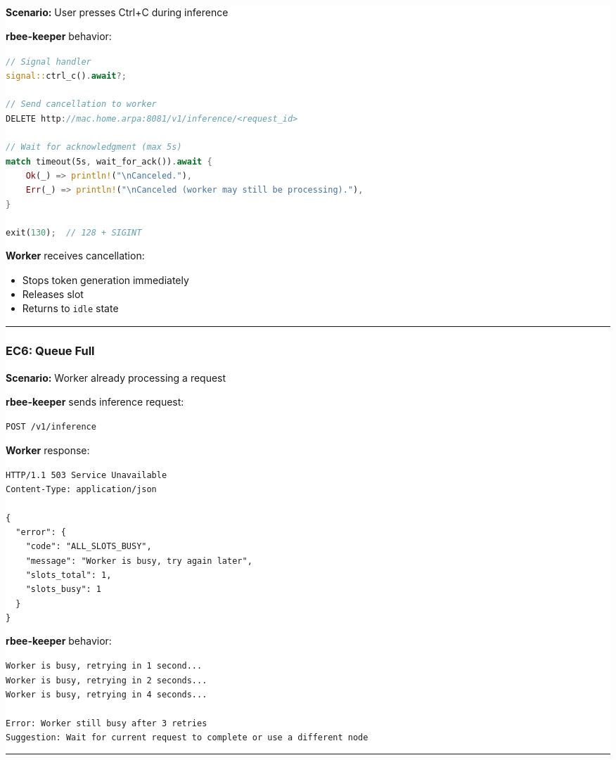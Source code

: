 **Scenario:** User presses Ctrl+C during inference

**rbee-keeper** behavior:
```rust
// Signal handler
signal::ctrl_c().await?;

// Send cancellation to worker
DELETE http://mac.home.arpa:8081/v1/inference/<request_id>

// Wait for acknowledgment (max 5s)
match timeout(5s, wait_for_ack()).await {
    Ok(_) => println!("\nCanceled."),
    Err(_) => println!("\nCanceled (worker may still be processing)."),
}

exit(130);  // 128 + SIGINT
```

**Worker** receives cancellation:
- Stops token generation immediately
- Releases slot
- Returns to `idle` state

---

### **EC6: Queue Full**

**Scenario:** Worker already processing a request

**rbee-keeper** sends inference request:
```
POST /v1/inference
```

**Worker** response:
```
HTTP/1.1 503 Service Unavailable
Content-Type: application/json

{
  "error": {
    "code": "ALL_SLOTS_BUSY",
    "message": "Worker is busy, try again later",
    "slots_total": 1,
    "slots_busy": 1
  }
}
```

**rbee-keeper** behavior:
```
Worker is busy, retrying in 1 second...
Worker is busy, retrying in 2 seconds...
Worker is busy, retrying in 4 seconds...

Error: Worker still busy after 3 retries
Suggestion: Wait for current request to complete or use a different node
```

---
